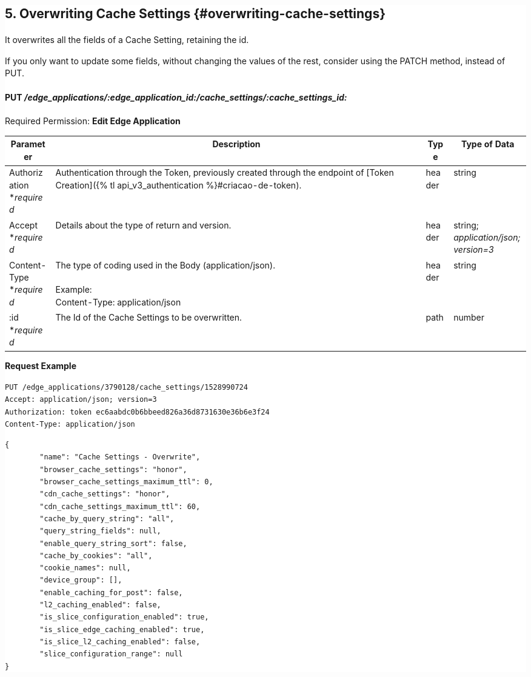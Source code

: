 
## 5. Overwriting Cache Settings {#overwriting-cache-settings}

It overwrites all the fields of a Cache Setting, retaining the id.

If you only want to update some fields, without changing the values of the rest, consider using the PATCH method, instead of PUT.

#### **PUT** */edge_applications/:edge_application_id:/cache_settings/:cache_settings_id:*

Required Permission: **Edit Edge Application**

| Parameter                     | Description                                                  | Type   | Type of Data                            |
| ----------------------------- | ------------------------------------------------------------ | ------ | --------------------------------------- |
| Authorization<br/>**required* | Authentication through the Token, previously created through the endpoint of [Token Creation]({% tl api_v3_authentication %}#criacao-de-token). | header | string                                  |
| Accept<br/>**required*        | Details about the type of return and version.                | header | string;<br>*application/json;version=3* |
| Content-Type<br/>**required*  | The type of coding used in the Body (application/json).<br><br>Example:<br>Content-Type: application/json | header | string                                  |
| :id<br/>**required*           | The Id of the Cache Settings to be overwritten.              | path   | number                                  |

**Request Example**

~~~
PUT /edge_applications/3790128/cache_settings/1528990724
Accept: application/json; version=3
Authorization: token ec6aabdc0b6bbeed826a36d8731630e36b6e3f24
Content-Type: application/json
~~~

~~~
{
        "name": "Cache Settings - Overwrite",
        "browser_cache_settings": "honor",
        "browser_cache_settings_maximum_ttl": 0,
        "cdn_cache_settings": "honor",
        "cdn_cache_settings_maximum_ttl": 60,
        "cache_by_query_string": "all",
        "query_string_fields": null,
        "enable_query_string_sort": false,
        "cache_by_cookies": "all",
        "cookie_names": null,
        "device_group": [],
        "enable_caching_for_post": false,
        "l2_caching_enabled": false,
        "is_slice_configuration_enabled": true,
        "is_slice_edge_caching_enabled": true,
        "is_slice_l2_caching_enabled": false,
        "slice_configuration_range": null
}
~~~
